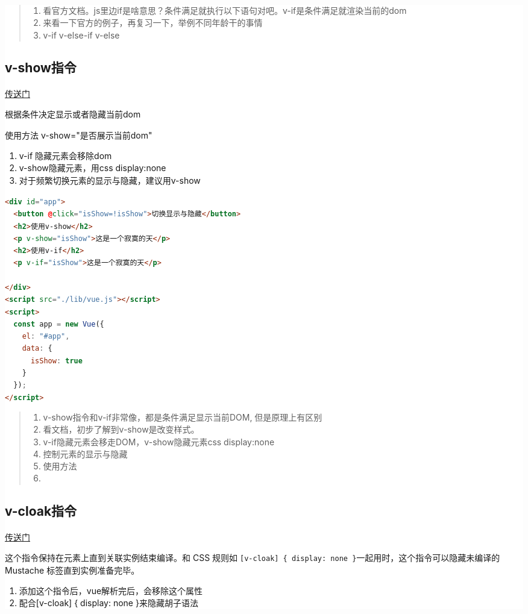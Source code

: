 > 1. 看官方文档。js里边if是啥意思？条件满足就执行以下语句对吧。v-if是条件满足就渲染当前的dom
> 2. 来看一下官方的例子，再复习一下，举例不同年龄干的事情
> 3. v-if v-else-if v-else



## v-show指令

[传送门](https://cn.vuejs.org/v2/guide/conditional.html#v-show)

根据条件决定显示或者隐藏当前dom

使用方法 v-show="是否展示当前dom"

1. v-if 隐藏元素会移除dom
2. v-show隐藏元素，用css display:none
3. 对于频繁切换元素的显示与隐藏，建议用v-show

```html
<div id="app">
  <button @click="isShow=!isShow">切换显示与隐藏</button>
  <h2>使用v-show</h2>
  <p v-show="isShow">这是一个寂寞的天</p>
  <h2>使用v-if</h2>
  <p v-if="isShow">这是一个寂寞的天</p>
  
</div>
<script src="./lib/vue.js"></script>
<script>
  const app = new Vue({
    el: "#app",
    data: {
      isShow: true
    }
  });
</script>
```

> 1. v-show指令和v-if非常像，都是条件满足显示当前DOM, 但是原理上有区别
> 2. 看文档，初步了解到v-show是改变样式。
> 3. v-if隐藏元素会移走DOM，v-show隐藏元素css display:none
> 4. 控制元素的显示与隐藏
> 5. 使用方法
> 6. 



## v-cloak指令

[传送门](https://cn.vuejs.org/v2/api/#v-cloak)

这个指令保持在元素上直到关联实例结束编译。和 CSS 规则如 `[v-cloak] { display: none }`一起用时，这个指令可以隐藏未编译的 Mustache 标签直到实例准备完毕。

1. 添加这个指令后，vue解析完后，会移除这个属性
2. 配合[v-cloak] { display: none }来隐藏胡子语法
